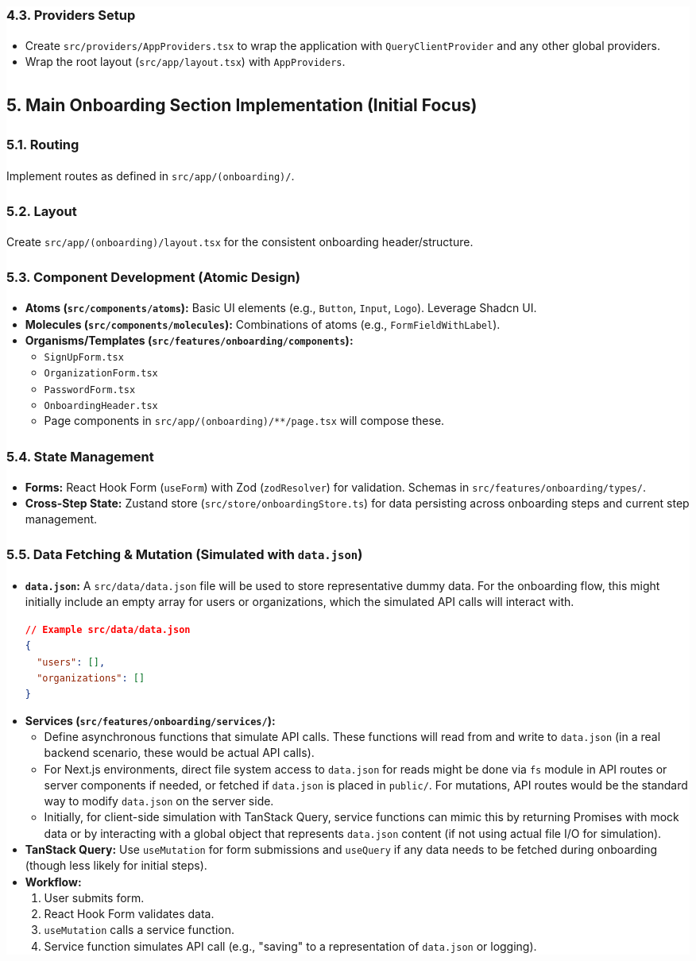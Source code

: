 ### 4.3. Providers Setup
*   Create `src/providers/AppProviders.tsx` to wrap the application with `QueryClientProvider` and any other global providers.
*   Wrap the root layout (`src/app/layout.tsx`) with `AppProviders`.

## 5. Main Onboarding Section Implementation (Initial Focus)

### 5.1. Routing
Implement routes as defined in `src/app/(onboarding)/`.

### 5.2. Layout
Create `src/app/(onboarding)/layout.tsx` for the consistent onboarding header/structure.

### 5.3. Component Development (Atomic Design)
*   **Atoms (`src/components/atoms`):** Basic UI elements (e.g., `Button`, `Input`, `Logo`). Leverage Shadcn UI.
*   **Molecules (`src/components/molecules`):** Combinations of atoms (e.g., `FormFieldWithLabel`).
*   **Organisms/Templates (`src/features/onboarding/components`):**
    *   `SignUpForm.tsx`
    *   `OrganizationForm.tsx`
    *   `PasswordForm.tsx`
    *   `OnboardingHeader.tsx`
    *   Page components in `src/app/(onboarding)/**/page.tsx` will compose these.

### 5.4. State Management
*   **Forms:** React Hook Form (`useForm`) with Zod (`zodResolver`) for validation. Schemas in `src/features/onboarding/types/`.
*   **Cross-Step State:** Zustand store (`src/store/onboardingStore.ts`) for data persisting across onboarding steps and current step management.

### 5.5. Data Fetching & Mutation (Simulated with `data.json`)
*   **`data.json`:** A `src/data/data.json` file will be used to store representative dummy data. For the onboarding flow, this might initially include an empty array for users or organizations, which the simulated API calls will interact with.
    ```json
    // Example src/data/data.json
    {
      "users": [],
      "organizations": []
    }
    ```
*   **Services (`src/features/onboarding/services/`):**
    *   Define asynchronous functions that simulate API calls. These functions will read from and write to `data.json` (in a real backend scenario, these would be actual API calls).
    *   For Next.js environments, direct file system access to `data.json` for reads might be done via `fs` module in API routes or server components if needed, or fetched if `data.json` is placed in `public/`. For mutations, API routes would be the standard way to modify `data.json` on the server side.
    *   Initially, for client-side simulation with TanStack Query, service functions can mimic this by returning Promises with mock data or by interacting with a global object that represents `data.json` content (if not using actual file I/O for simulation).
*   **TanStack Query:** Use `useMutation` for form submissions and `useQuery` if any data needs to be fetched during onboarding (though less likely for initial steps).
*   **Workflow:**
    1.  User submits form.
    2.  React Hook Form validates data.
    3.  `useMutation` calls a service function.
    4.  Service function simulates API call (e.g., "saving" to a representation of `data.json` or logging).